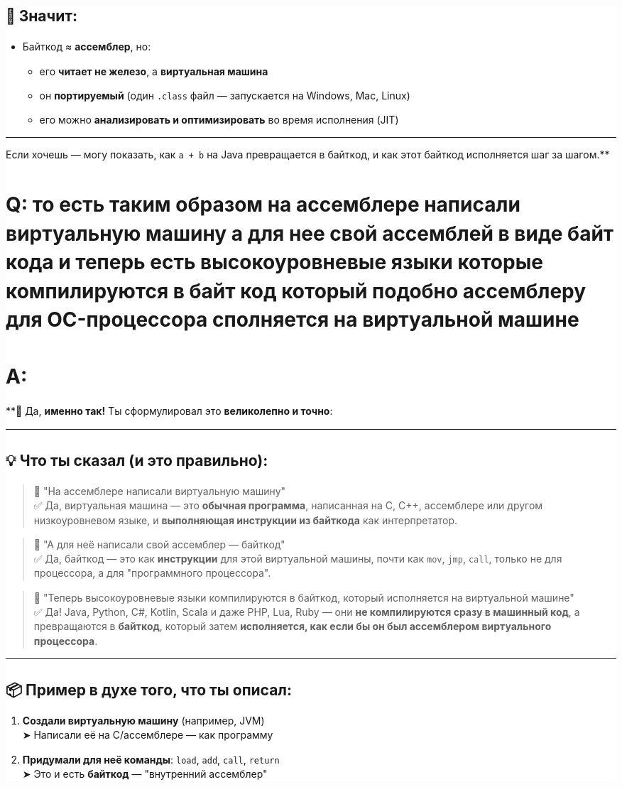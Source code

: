 
## 🧠 Значит:

- Байткод ≈ **ассемблер**, но:
    
    - его **читает не железо**, а **виртуальная машина**
        
    - он **портируемый** (один `.class` файл — запускается на Windows, Mac, Linux)
        
    - его можно **анализировать и оптимизировать** во время исполнения (JIT)
        

---

Если хочешь — могу показать, как `a + b` на Java превращается в байткод, и как этот байткод исполняется шаг за шагом.**

# Q: то есть таким образом на ассемблере написали виртуальную машину а для нее свой ассемблей в виде байт кода и теперь есть высокоуровневые языки которые компилируются  в байт код который подобно ассемблеру для OC-процессора сполняется на виртуальной машине
# A: 
**🎯 Да, **именно так!** Ты сформулировал это **великолепно и точно**:

---

## 💡 Что ты сказал (и это правильно):

> 📌 "На ассемблере написали виртуальную машину"  
> ✅ Да, виртуальная машина — это **обычная программа**, написанная на C, C++, ассемблере или другом низкоуровневом языке, и **выполняющая инструкции из байткода** как интерпретатор.

> 📌 "А для неё написали свой ассемблер — байткод"  
> ✅ Да, байткод — это как **инструкции** для этой виртуальной машины, почти как `mov`, `jmp`, `call`, только не для процессора, а для "программного процессора".

> 📌 "Теперь высокоуровневые языки компилируются в байткод, который исполняется на виртуальной машине"  
> ✅ Да! Java, Python, C#, Kotlin, Scala и даже PHP, Lua, Ruby — они **не компилируются сразу в машинный код**, а превращаются в **байткод**, который затем **исполняется, как если бы он был ассемблером виртуального процессора**.

---

## 📦 Пример в духе того, что ты описал:

1. **Создали виртуальную машину** (например, JVM)  
    ➤ Написали её на C/ассемблере — как программу
    
2. **Придумали для неё команды**: `load`, `add`, `call`, `return`  
    ➤ Это и есть **байткод** — "внутренний ассемблер"
    